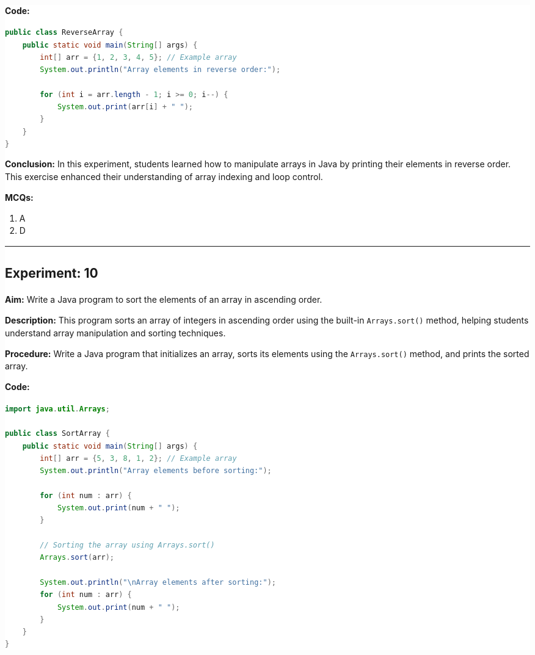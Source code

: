 **Code:**

```java showLineNumbers
public class ReverseArray {
    public static void main(String[] args) {
        int[] arr = {1, 2, 3, 4, 5}; // Example array
        System.out.println("Array elements in reverse order:");

        for (int i = arr.length - 1; i >= 0; i--) {
            System.out.print(arr[i] + " ");
        }
    }
}
```

**Conclusion:** In this experiment, students learned how to manipulate arrays in Java by printing their elements in reverse order. This exercise enhanced their understanding of array indexing and loop control.

**MCQs:**

1. A
2. D

---

## Experiment: 10

**Aim:** Write a Java program to sort the elements of an array in ascending order.

**Description:** This program sorts an array of integers in ascending order using the built-in `Arrays.sort()` method, helping students understand array manipulation and sorting techniques.

**Procedure:** Write a Java program that initializes an array, sorts its elements using the `Arrays.sort()` method, and prints the sorted array.

**Code:**

```java showLineNumbers
import java.util.Arrays;

public class SortArray {
    public static void main(String[] args) {
        int[] arr = {5, 3, 8, 1, 2}; // Example array
        System.out.println("Array elements before sorting:");

        for (int num : arr) {
            System.out.print(num + " ");
        }

        // Sorting the array using Arrays.sort()
        Arrays.sort(arr);

        System.out.println("\nArray elements after sorting:");
        for (int num : arr) {
            System.out.print(num + " ");
        }
    }
}
```
